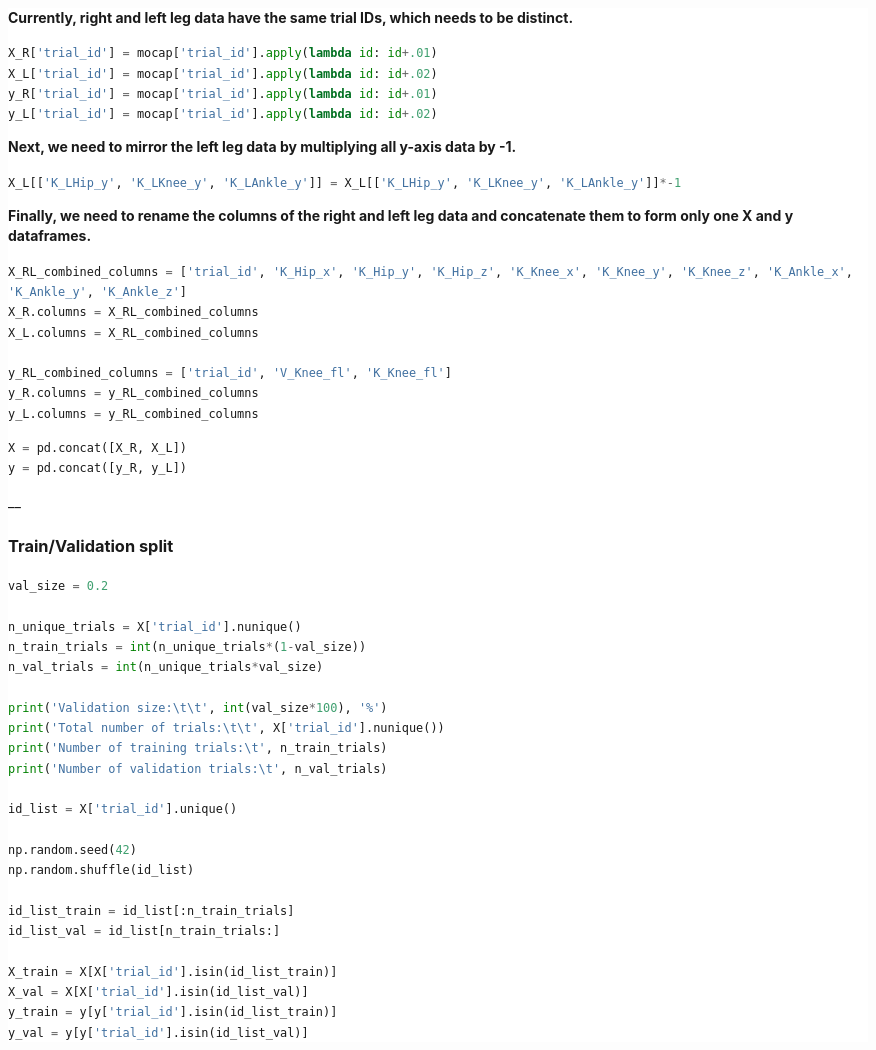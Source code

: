 **Currently, right and left leg data have the same trial IDs, which needs to be distinct.**


```python
X_R['trial_id'] = mocap['trial_id'].apply(lambda id: id+.01)
X_L['trial_id'] = mocap['trial_id'].apply(lambda id: id+.02)
y_R['trial_id'] = mocap['trial_id'].apply(lambda id: id+.01)
y_L['trial_id'] = mocap['trial_id'].apply(lambda id: id+.02)
```

**Next, we need to mirror the left leg data by multiplying all y-axis data by -1.**


```python
X_L[['K_LHip_y', 'K_LKnee_y', 'K_LAnkle_y']] = X_L[['K_LHip_y', 'K_LKnee_y', 'K_LAnkle_y']]*-1
```

**Finally, we need to rename the columns of the right and left leg data and concatenate them to form only one X and y dataframes.**


```python
X_RL_combined_columns = ['trial_id', 'K_Hip_x', 'K_Hip_y', 'K_Hip_z', 'K_Knee_x', 'K_Knee_y', 'K_Knee_z', 'K_Ankle_x', 'K_Ankle_y', 'K_Ankle_z']
X_R.columns = X_RL_combined_columns
X_L.columns = X_RL_combined_columns

y_RL_combined_columns = ['trial_id', 'V_Knee_fl', 'K_Knee_fl']
y_R.columns = y_RL_combined_columns
y_L.columns = y_RL_combined_columns
```


```python
X = pd.concat([X_R, X_L])
y = pd.concat([y_R, y_L])
```

__
### Train/Validation split


```python
val_size = 0.2

n_unique_trials = X['trial_id'].nunique()
n_train_trials = int(n_unique_trials*(1-val_size))
n_val_trials = int(n_unique_trials*val_size)

print('Validation size:\t\t', int(val_size*100), '%')
print('Total number of trials:\t\t', X['trial_id'].nunique())
print('Number of training trials:\t', n_train_trials)
print('Number of validation trials:\t', n_val_trials)

id_list = X['trial_id'].unique()

np.random.seed(42)
np.random.shuffle(id_list)

id_list_train = id_list[:n_train_trials]
id_list_val = id_list[n_train_trials:]

X_train = X[X['trial_id'].isin(id_list_train)]
X_val = X[X['trial_id'].isin(id_list_val)]
y_train = y[y['trial_id'].isin(id_list_train)]
y_val = y[y['trial_id'].isin(id_list_val)]
```
